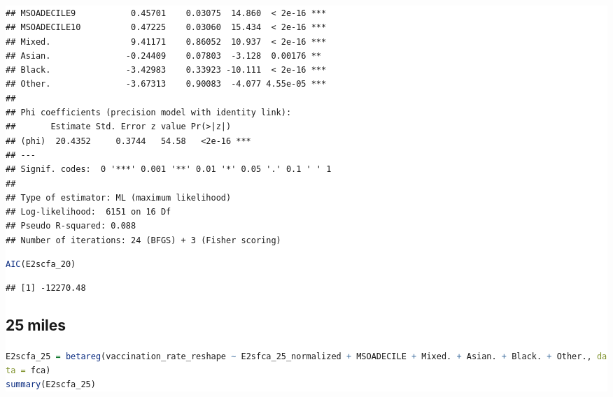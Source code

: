     ## MSOADECILE9           0.45701    0.03075  14.860  < 2e-16 ***
    ## MSOADECILE10          0.47225    0.03060  15.434  < 2e-16 ***
    ## Mixed.                9.41171    0.86052  10.937  < 2e-16 ***
    ## Asian.               -0.24409    0.07803  -3.128  0.00176 ** 
    ## Black.               -3.42983    0.33923 -10.111  < 2e-16 ***
    ## Other.               -3.67313    0.90083  -4.077 4.55e-05 ***
    ## 
    ## Phi coefficients (precision model with identity link):
    ##       Estimate Std. Error z value Pr(>|z|)    
    ## (phi)  20.4352     0.3744   54.58   <2e-16 ***
    ## ---
    ## Signif. codes:  0 '***' 0.001 '**' 0.01 '*' 0.05 '.' 0.1 ' ' 1 
    ## 
    ## Type of estimator: ML (maximum likelihood)
    ## Log-likelihood:  6151 on 16 Df
    ## Pseudo R-squared: 0.088
    ## Number of iterations: 24 (BFGS) + 3 (Fisher scoring)

``` r
AIC(E2scfa_20)
```

    ## [1] -12270.48

## 25 miles

``` r
E2scfa_25 = betareg(vaccination_rate_reshape ~ E2sfca_25_normalized + MSOADECILE + Mixed. + Asian. + Black. + Other., data = fca)
summary(E2scfa_25)
```
